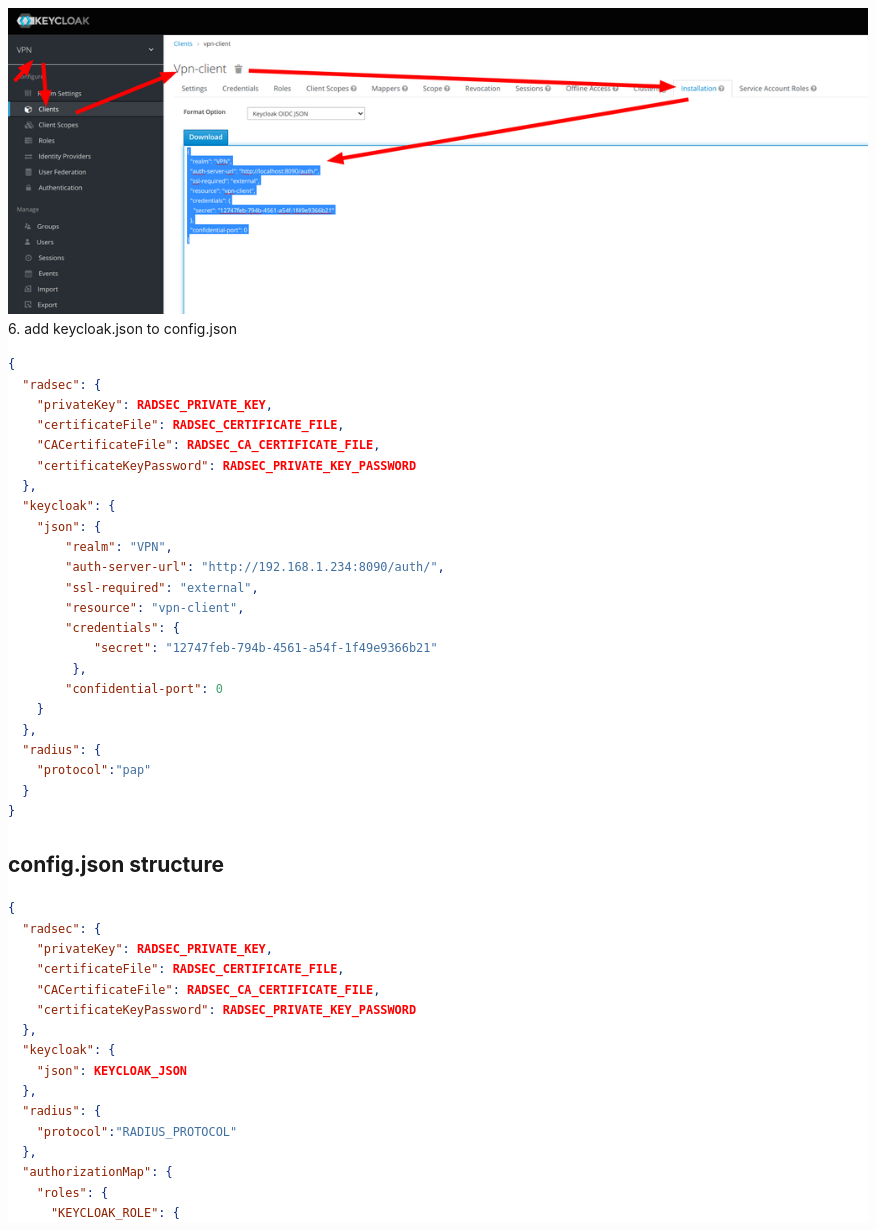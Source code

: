 ![](https://github.com/vzakharchenko/pptp-radius-docker/blob/main/img/VPN6.png?raw=true)
6. add keycloak.json to config.json
```json
{
  "radsec": {
    "privateKey": RADSEC_PRIVATE_KEY,
    "certificateFile": RADSEC_CERTIFICATE_FILE,
    "CACertificateFile": RADSEC_CA_CERTIFICATE_FILE,
    "certificateKeyPassword": RADSEC_PRIVATE_KEY_PASSWORD
  },
  "keycloak": {
    "json": {
        "realm": "VPN",
        "auth-server-url": "http://192.168.1.234:8090/auth/",
        "ssl-required": "external",
        "resource": "vpn-client",
        "credentials": {
            "secret": "12747feb-794b-4561-a54f-1f49e9366b21"
         },
        "confidential-port": 0
    }
  },
  "radius": {
    "protocol":"pap"
  }
}
```


## config.json structure

```json
{
  "radsec": {
    "privateKey": RADSEC_PRIVATE_KEY,
    "certificateFile": RADSEC_CERTIFICATE_FILE,
    "CACertificateFile": RADSEC_CA_CERTIFICATE_FILE,
    "certificateKeyPassword": RADSEC_PRIVATE_KEY_PASSWORD
  },
  "keycloak": {
    "json": KEYCLOAK_JSON
  },
  "radius": {
    "protocol":"RADIUS_PROTOCOL"
  },
  "authorizationMap": {
    "roles": {
      "KEYCLOAK_ROLE": {
```